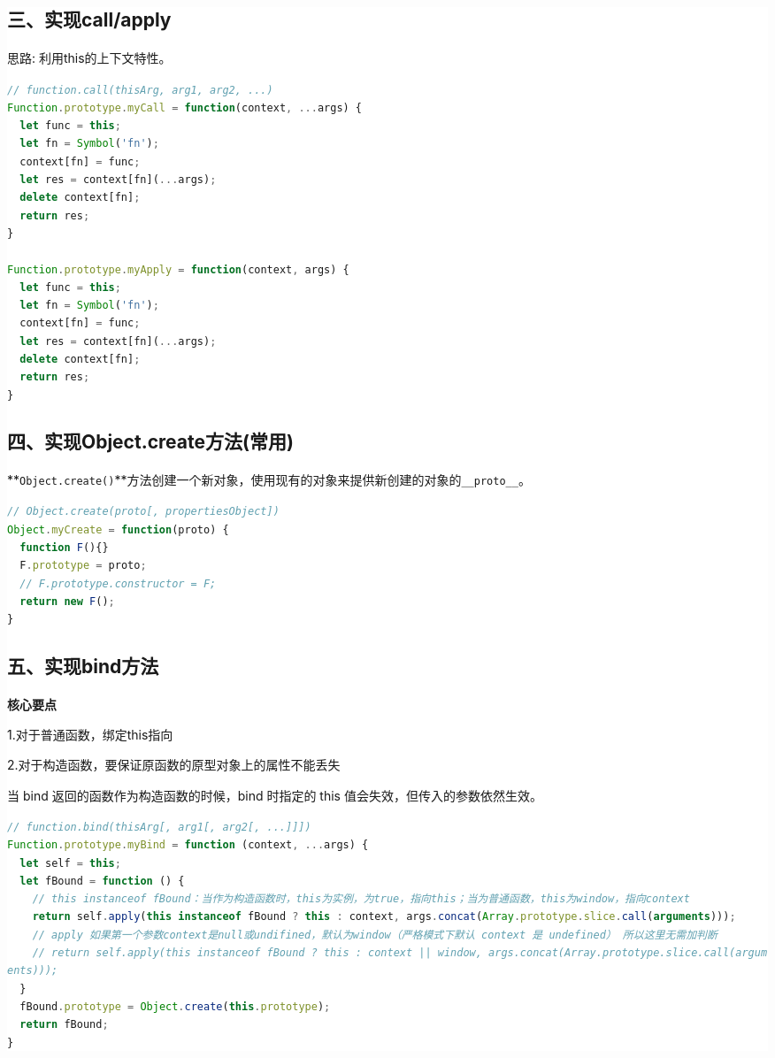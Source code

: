 



## 三、实现call/apply

思路: 利用this的上下文特性。

```js
// function.call(thisArg, arg1, arg2, ...)
Function.prototype.myCall = function(context, ...args) {
  let func = this;
  let fn = Symbol('fn');
  context[fn] = func;
  let res = context[fn](...args);
  delete context[fn];
  return res;
}

Function.prototype.myApply = function(context, args) {
  let func = this;
  let fn = Symbol('fn');
  context[fn] = func;
  let res = context[fn](...args);
  delete context[fn];
  return res;
}
```

## 四、实现Object.create方法(常用)

**`Object.create()`**方法创建一个新对象，使用现有的对象来提供新创建的对象的`__proto__`。

```js
// Object.create(proto[, propertiesObject])
Object.myCreate = function(proto) {
  function F(){}
  F.prototype = proto;
  // F.prototype.constructor = F;
  return new F();
}
```

## 五、实现bind方法

**核心要点**

1.对于普通函数，绑定this指向

2.对于构造函数，要保证原函数的原型对象上的属性不能丢失

当 bind 返回的函数作为构造函数的时候，bind 时指定的 this 值会失效，但传入的参数依然生效。

```js
// function.bind(thisArg[, arg1[, arg2[, ...]]])
Function.prototype.myBind = function (context, ...args) {
  let self = this;
  let fBound = function () {
    // this instanceof fBound：当作为构造函数时，this为实例，为true，指向this；当为普通函数，this为window，指向context
    return self.apply(this instanceof fBound ? this : context, args.concat(Array.prototype.slice.call(arguments)));
    // apply 如果第一个参数context是null或undifined，默认为window（严格模式下默认 context 是 undefined） 所以这里无需加判断
    // return self.apply(this instanceof fBound ? this : context || window, args.concat(Array.prototype.slice.call(arguments)));
  }
  fBound.prototype = Object.create(this.prototype);
  return fBound;
}
```